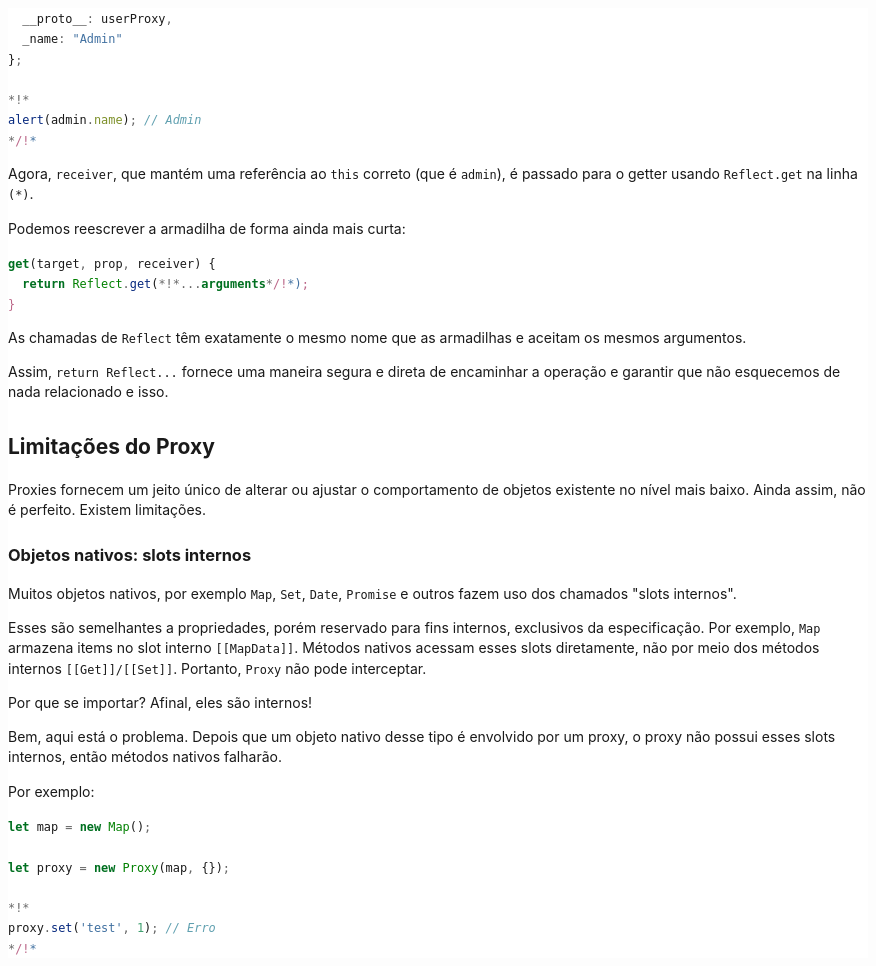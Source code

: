```js run
  __proto__: userProxy,
  _name: "Admin"
};

*!*
alert(admin.name); // Admin
*/!*
```

Agora, `receiver`, que mantém uma referência ao `this` correto (que é `admin`), é passado para o getter usando `Reflect.get` na linha `(*)`.

Podemos reescrever a armadilha de forma ainda mais curta:

```js
get(target, prop, receiver) {
  return Reflect.get(*!*...arguments*/!*);
}
```

As chamadas de `Reflect` têm exatamente o mesmo nome que as armadilhas e aceitam os mesmos argumentos.

Assim, `return Reflect...` fornece uma maneira segura e direta de encaminhar a operação e garantir que não esquecemos de nada relacionado e isso.

## Limitações do Proxy

Proxies fornecem um jeito único de alterar ou ajustar o comportamento de objetos existente no nível mais baixo. Ainda assim, não é perfeito. Existem limitações.

### Objetos nativos: slots internos 
Muitos objetos nativos, por exemplo `Map`, `Set`, `Date`, `Promise` e outros fazem uso dos chamados "slots internos". 

Esses são semelhantes a propriedades, porém reservado para fins internos, exclusivos da especificação. Por exemplo, `Map` armazena items no slot interno `[[MapData]]`. Métodos nativos acessam esses slots diretamente, não por meio dos métodos internos `[[Get]]/[[Set]]`. Portanto, `Proxy` não pode interceptar. 

Por que se importar? Afinal, eles são internos!

Bem, aqui está o problema. Depois que um objeto nativo desse tipo é envolvido por um proxy, o proxy não possui esses slots internos, então métodos nativos falharão. 

Por exemplo:

```js run
let map = new Map();

let proxy = new Proxy(map, {});

*!*
proxy.set('test', 1); // Erro
*/!*
```
